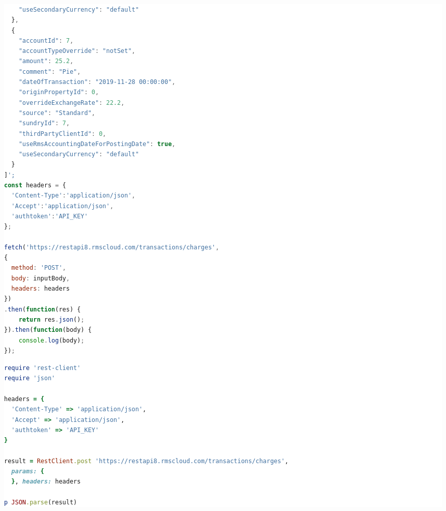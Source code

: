 ```javascript
    "useSecondaryCurrency": "default"
  },
  {
    "accountId": 7,
    "accountTypeOverride": "notSet",
    "amount": 25.2,
    "comment": "Pie",
    "dateOfTransaction": "2019-11-28 00:00:00",
    "originPropertyId": 0,
    "overrideExchangeRate": 22.2,
    "source": "Standard",
    "sundryId": 7,
    "thirdPartyClientId": 0,
    "useRmsAccountingDateForPostingDate": true,
    "useSecondaryCurrency": "default"
  }
]';
const headers = {
  'Content-Type':'application/json',
  'Accept':'application/json',
  'authtoken':'API_KEY'
};

fetch('https://restapi8.rmscloud.com/transactions/charges',
{
  method: 'POST',
  body: inputBody,
  headers: headers
})
.then(function(res) {
    return res.json();
}).then(function(body) {
    console.log(body);
});

```

```ruby
require 'rest-client'
require 'json'

headers = {
  'Content-Type' => 'application/json',
  'Accept' => 'application/json',
  'authtoken' => 'API_KEY'
}

result = RestClient.post 'https://restapi8.rmscloud.com/transactions/charges',
  params: {
  }, headers: headers

p JSON.parse(result)

```
